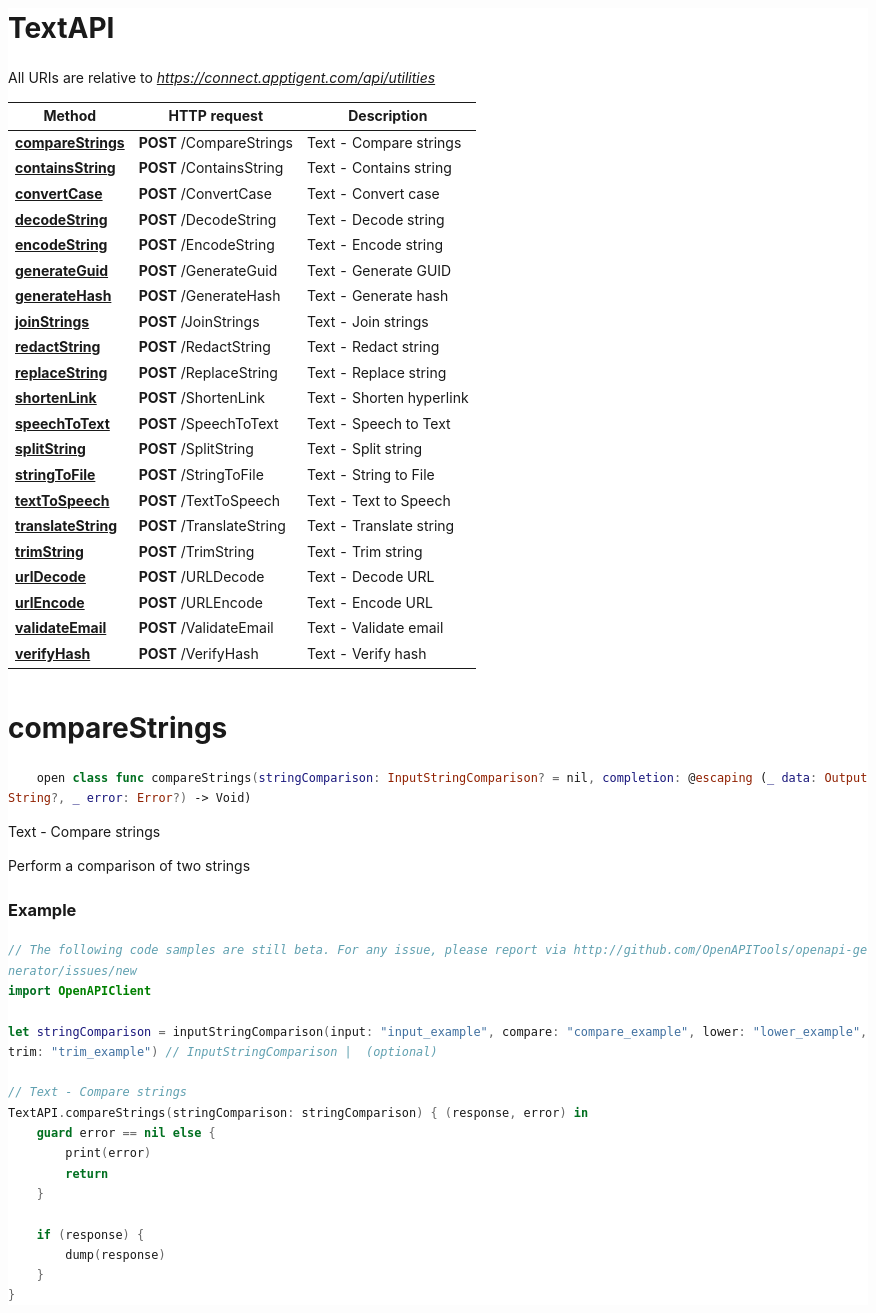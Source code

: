 # TextAPI

All URIs are relative to *https://connect.apptigent.com/api/utilities*

Method | HTTP request | Description
------------- | ------------- | -------------
[**compareStrings**](TextAPI.md#comparestrings) | **POST** /CompareStrings | Text - Compare strings
[**containsString**](TextAPI.md#containsstring) | **POST** /ContainsString | Text - Contains string
[**convertCase**](TextAPI.md#convertcase) | **POST** /ConvertCase | Text - Convert case
[**decodeString**](TextAPI.md#decodestring) | **POST** /DecodeString | Text - Decode string
[**encodeString**](TextAPI.md#encodestring) | **POST** /EncodeString | Text - Encode string
[**generateGuid**](TextAPI.md#generateguid) | **POST** /GenerateGuid | Text - Generate GUID
[**generateHash**](TextAPI.md#generatehash) | **POST** /GenerateHash | Text - Generate hash
[**joinStrings**](TextAPI.md#joinstrings) | **POST** /JoinStrings | Text - Join strings
[**redactString**](TextAPI.md#redactstring) | **POST** /RedactString | Text - Redact string
[**replaceString**](TextAPI.md#replacestring) | **POST** /ReplaceString | Text - Replace string
[**shortenLink**](TextAPI.md#shortenlink) | **POST** /ShortenLink | Text - Shorten hyperlink
[**speechToText**](TextAPI.md#speechtotext) | **POST** /SpeechToText | Text - Speech to Text
[**splitString**](TextAPI.md#splitstring) | **POST** /SplitString | Text - Split string
[**stringToFile**](TextAPI.md#stringtofile) | **POST** /StringToFile | Text - String to File
[**textToSpeech**](TextAPI.md#texttospeech) | **POST** /TextToSpeech | Text - Text to Speech
[**translateString**](TextAPI.md#translatestring) | **POST** /TranslateString | Text - Translate string
[**trimString**](TextAPI.md#trimstring) | **POST** /TrimString | Text - Trim string
[**urlDecode**](TextAPI.md#urldecode) | **POST** /URLDecode | Text - Decode URL
[**urlEncode**](TextAPI.md#urlencode) | **POST** /URLEncode | Text - Encode URL
[**validateEmail**](TextAPI.md#validateemail) | **POST** /ValidateEmail | Text - Validate email
[**verifyHash**](TextAPI.md#verifyhash) | **POST** /VerifyHash | Text - Verify hash


# **compareStrings**
```swift
    open class func compareStrings(stringComparison: InputStringComparison? = nil, completion: @escaping (_ data: OutputString?, _ error: Error?) -> Void)
```

Text - Compare strings

Perform a comparison of two strings

### Example 
```swift
// The following code samples are still beta. For any issue, please report via http://github.com/OpenAPITools/openapi-generator/issues/new
import OpenAPIClient

let stringComparison = inputStringComparison(input: "input_example", compare: "compare_example", lower: "lower_example", trim: "trim_example") // InputStringComparison |  (optional)

// Text - Compare strings
TextAPI.compareStrings(stringComparison: stringComparison) { (response, error) in
    guard error == nil else {
        print(error)
        return
    }

    if (response) {
        dump(response)
    }
}
```

